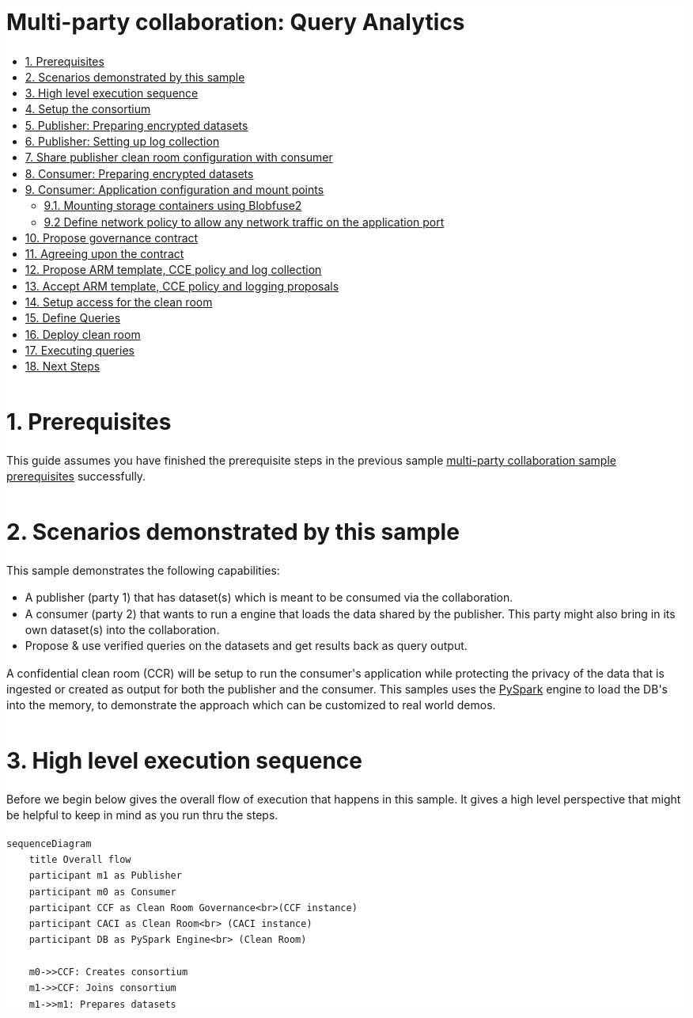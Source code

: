 # Multi-party collaboration: Query Analytics 

- [1. Prerequisites](#1-prerequisites)
- [2. Scenarios demonstrated by this sample](#2-scenarios-demonstrated-by-this-sample)
- [3. High level execution sequence](#3-high-level-execution-sequence)
- [4. Setup the consortium](#4-setup-the-consortium)
- [5. Publisher: Preparing encrypted datasets](#5-publisher-preparing-encrypted-datasets)
- [6. Publisher: Setting up log collection](#6-publisher-setting-up-log-collection)
- [7. Share publisher clean room configuration with consumer](#7-share-publisher-clean-room-configuration-with-consumer)
- [8. Consumer: Preparing encrypted datasets](#8-consumer-preparing-encrypted-datasets)
- [9. Consumer: Application configuration and mount points](#9-consumer-application-configuration-and-mount-points)
  - [9.1. Mounting storage containers using Blobfuse2](#91-mounting-storage-containers-using-blobfuse2)
  - [9.2  Define network policy to allow any network traffic on the application port](#92--define-network-policy-to-allow-any-network-traffic-on-the-application-port)
- [10. Propose governance contract](#10-propose-governance-contract)
- [11. Agreeing upon the contract](#11-agreeing-upon-the-contract)
- [12. Propose ARM template, CCE policy and log collection](#12-propose-arm-template-cce-policy-and-log-collection)
- [13. Accept ARM template, CCE policy and logging proposals](#13-accept-arm-template-cce-policy-and-logging-proposals)
- [14. Setup access for the clean room](#14-setup-access-for-the-clean-room)
- [15. Define Queries](#15-define-queries)
- [16. Deploy clean room](#16-deploy-clean-room)
- [17. Executing queries](#17-executing-queries)
- [18. Next Steps](#18-next-steps)

# 1. Prerequisites
This guide assumes you have finished the prerequisite steps in the previous sample [multi-party collaboration sample prerequisites](../../README.md#3-prerequisites) successfully.

# 2. Scenarios demonstrated by this sample
This sample demonstrates the following capabilities:
- A publisher (party 1) that has dataset(s) which is meant to be consumed via the collaboration.
- A consumer (party 2) that wants to run a engine that loads the data shared by the publisher. This party might also bring in its own dataset(s) into the collaboration.
- Propose & use verified queries on the datasets and get results back as query output.

A confidential clean room (CCR) will be setup to run the consumer's application while protecting the privacy of the data that is ingested or created as output for both the publisher and the consumer. This samples uses the [PySpark](https://pypi.org/project/pyspark/) engine to load the DB's into the memory, to demonstrate the approach which can be customized to real world demos.

# 3. High level execution sequence
Before we begin below gives the overall flow of execution that happens in this sample. It gives a high level perspective that might be helpful to keep in mind as you run thru the steps.
```mermaid
sequenceDiagram
    title Overall flow
    participant m1 as Publisher
    participant m0 as Consumer
    participant CCF as Clean Room Governance<br>(CCF instance)
    participant CACI as Clean Room<br> (CACI instance)
    participant DB as PySpark Engine<br> (Clean Room)

    m0->>CCF: Creates consortium
    m1->>CCF: Joins consortium
    m1->>m1: Prepares datasets
```